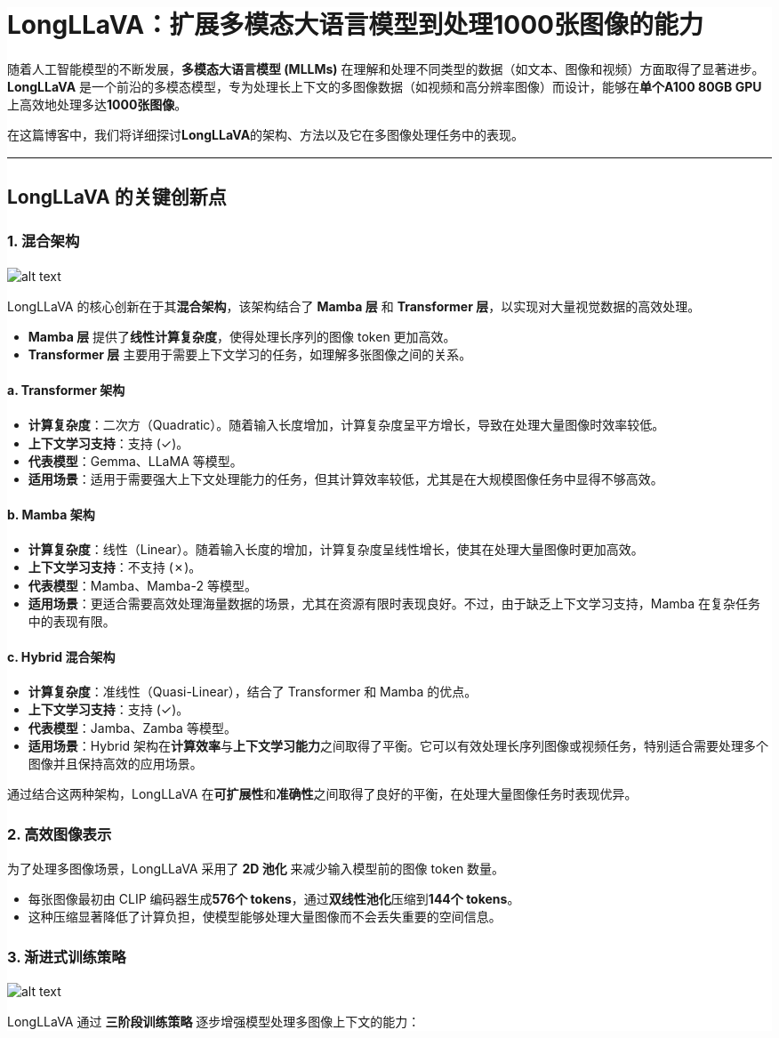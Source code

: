 # LongLLaVA：扩展多模态大语言模型到处理1000张图像的能力

随着人工智能模型的不断发展，**多模态大语言模型 (MLLMs)** 在理解和处理不同类型的数据（如文本、图像和视频）方面取得了显著进步。**LongLLaVA** 是一个前沿的多模态模型，专为处理长上下文的多图像数据（如视频和高分辨率图像）而设计，能够在**单个A100 80GB GPU**上高效地处理多达**1000张图像**。

在这篇博客中，我们将详细探讨**LongLLaVA**的架构、方法以及它在多图像处理任务中的表现。

---

## LongLLaVA 的关键创新点

### 1. 混合架构
![alt text](image.png)

LongLLaVA 的核心创新在于其**混合架构**，该架构结合了 **Mamba 层** 和 **Transformer 层**，以实现对大量视觉数据的高效处理。

- **Mamba 层** 提供了**线性计算复杂度**，使得处理长序列的图像 token 更加高效。
- **Transformer 层** 主要用于需要上下文学习的任务，如理解多张图像之间的关系。

#### a. Transformer 架构
- **计算复杂度**：二次方（Quadratic）。随着输入长度增加，计算复杂度呈平方增长，导致在处理大量图像时效率较低。
- **上下文学习支持**：支持 (✓)。
- **代表模型**：Gemma、LLaMA 等模型。
- **适用场景**：适用于需要强大上下文处理能力的任务，但其计算效率较低，尤其是在大规模图像任务中显得不够高效。
#### b. Mamba 架构
- **计算复杂度**：线性（Linear）。随着输入长度的增加，计算复杂度呈线性增长，使其在处理大量图像时更加高效。
- **上下文学习支持**：不支持 (✗)。
- **代表模型**：Mamba、Mamba-2 等模型。
- **适用场景**：更适合需要高效处理海量数据的场景，尤其在资源有限时表现良好。不过，由于缺乏上下文学习支持，Mamba 在复杂任务中的表现有限。

#### c. Hybrid 混合架构
- **计算复杂度**：准线性（Quasi-Linear），结合了 Transformer 和 Mamba 的优点。
- **上下文学习支持**：支持 (✓)。
- **代表模型**：Jamba、Zamba 等模型。
- **适用场景**：Hybrid 架构在**计算效率**与**上下文学习能力**之间取得了平衡。它可以有效处理长序列图像或视频任务，特别适合需要处理多个图像并且保持高效的应用场景。


通过结合这两种架构，LongLLaVA 在**可扩展性**和**准确性**之间取得了良好的平衡，在处理大量图像任务时表现优异。

### 2. 高效图像表示

为了处理多图像场景，LongLLaVA 采用了 **2D 池化** 来减少输入模型前的图像 token 数量。

- 每张图像最初由 CLIP 编码器生成**576个 tokens**，通过**双线性池化**压缩到**144个 tokens**。
- 这种压缩显著降低了计算负担，使模型能够处理大量图像而不会丢失重要的空间信息。

### 3. 渐进式训练策略
![alt text](image-1.png)

LongLLaVA 通过 **三阶段训练策略** 逐步增强模型处理多图像上下文的能力：
